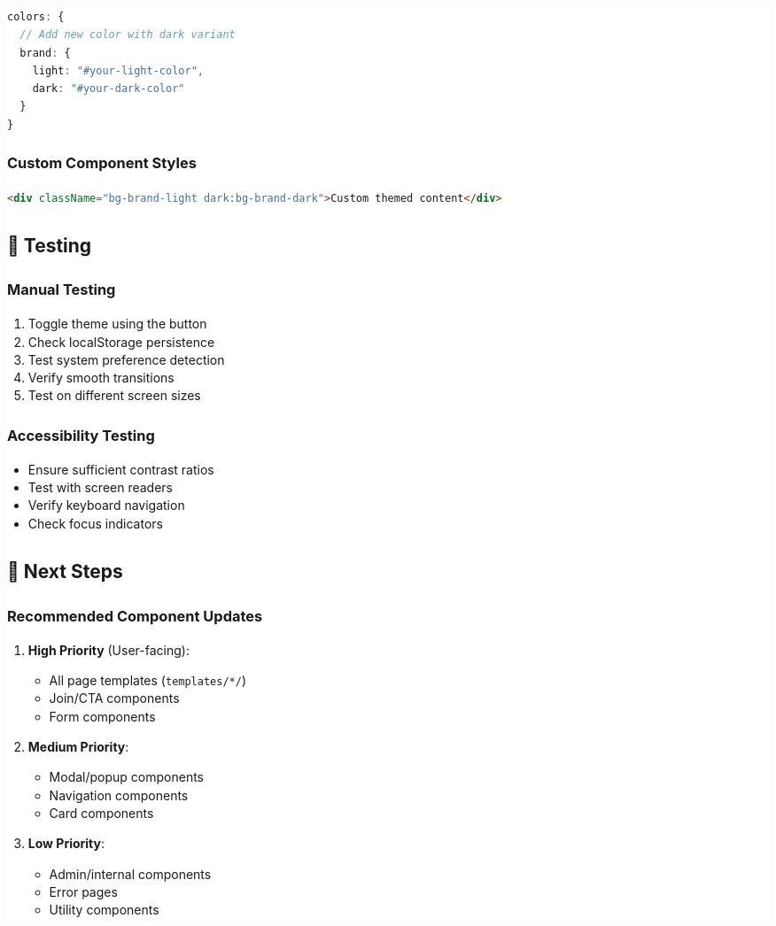 ```typescript
colors: {
  // Add new color with dark variant
  brand: {
    light: "#your-light-color",
    dark: "#your-dark-color"
  }
}
```

### Custom Component Styles

```html
<div className="bg-brand-light dark:bg-brand-dark">Custom themed content</div>
```

## 🧪 Testing

### Manual Testing

1. Toggle theme using the button
2. Check localStorage persistence
3. Test system preference detection
4. Verify smooth transitions
5. Test on different screen sizes

### Accessibility Testing

- Ensure sufficient contrast ratios
- Test with screen readers
- Verify keyboard navigation
- Check focus indicators

## 🚀 Next Steps

### Recommended Component Updates

1. **High Priority** (User-facing):

   - All page templates (`templates/*/`)
   - Join/CTA components
   - Form components

2. **Medium Priority**:

   - Modal/popup components
   - Navigation components
   - Card components

3. **Low Priority**:
   - Admin/internal components
   - Error pages
   - Utility components
